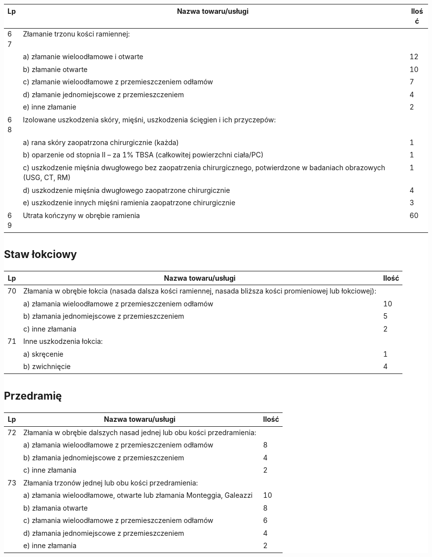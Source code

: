 | Lp  | Nazwa towaru/usługi                                                                                                  | Ilość |
| --- | -------------------------------------------------------------------------------------------------------------------- | ----- |
| 67  | Złamanie trzonu kości ramiennej:                                                                                     |       |
|     | a) złamanie wieloodłamowe i otwarte                                                                                  | 12    |
|     | b) złamanie otwarte                                                                                                  | 10    |
|     | c) złamanie wieloodłamowe z przemieszczeniem odłamów                                                                 | 7     |
|     | d) złamanie jednomiejscowe z przemieszczeniem                                                                        | 4     |
|     | e) inne złamanie                                                                                                     | 2     |
| 68  | Izolowane uszkodzenia skóry, mięśni, uszkodzenia ścięgien i ich przyczepów:                                          |       |
|     | a) rana skóry zaopatrzona chirurgicznie (każda)                                                                      | 1     |
|     | b) oparzenie od stopnia II – za 1% TBSA (całkowitej powierzchni ciała/PC)                                            | 1     |
|     | c) uszkodzenie mięśnia dwugłowego bez zaopatrzenia chirurgicznego, potwierdzone w badaniach obrazowych (USG, CT, RM) | 1     |
|     | d) uszkodzenie mięśnia dwugłowego zaopatrzone chirurgicznie                                                          | 4     |
|     | e) uszkodzenie innych mięśni ramienia zaopatrzone chirurgicznie                                                      | 3     |
| 69  | Utrata kończyny w obrębie ramienia                                                                                   | 60    |

## Staw łokciowy

| Lp  | Nazwa towaru/usługi                                                                                         | Ilość |
| --- | ----------------------------------------------------------------------------------------------------------- | ----- |
| 70  | Złamania w obrębie łokcia (nasada dalsza kości ramiennej, nasada bliższa kości promieniowej lub łokciowej): |       |
|     | a) złamania wieloodłamowe z przemieszczeniem odłamów                                                        | 10    |
|     | b) złamania jednomiejscowe z przemieszczeniem                                                               | 5     |
|     | c) inne złamania                                                                                            | 2     |
| 71  | Inne uszkodzenia łokcia:                                                                                    |       |
|     | a) skręcenie                                                                                                | 1     |
|     | b) zwichnięcie                                                                                              | 4     |

## Przedramię

| Lp  | Nazwa towaru/usługi                                                           | Ilość |
| --- | ----------------------------------------------------------------------------- | ----- |
| 72  | Złamania w obrębie dalszych nasad jednej lub obu kości przedramienia:         |       |
|     | a) złamania wieloodłamowe z przemieszczeniem odłamów                          | 8     |
|     | b) złamania jednomiejscowe z przemieszczeniem                                 | 4     |
|     | c) inne złamania                                                              | 2     |
| 73  | Złamania trzonów jednej lub obu kości przedramienia:                          |       |
|     | a) złamania wieloodłamowe, otwarte lub złamania Monteggia, Galeazzi           | 10    |
|     | b) złamania otwarte                                                           | 8     |
|     | c) złamania wieloodłamowe z przemieszczeniem odłamów                          | 6     |
|     | d) złamania jednomiejscowe z przemieszczeniem                                 | 4     |
|     | e) inne złamania                                                              | 2     |